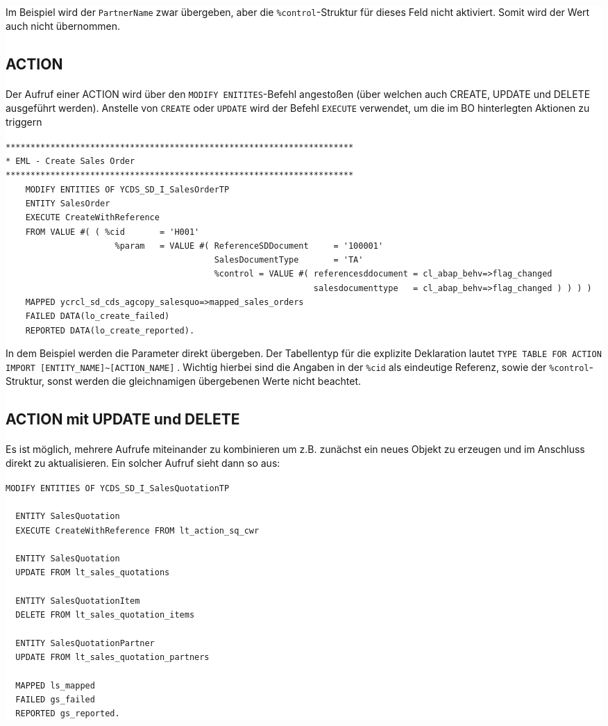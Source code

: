 Im Beispiel wird der `PartnerName` zwar übergeben, aber die `%control`-Struktur für dieses Feld nicht aktiviert. Somit wird der Wert auch nicht übernommen.

## ACTION

Der Aufruf einer ACTION wird  über den `MODIFY ENITITES`-Befehl angestoßen (über welchen auch CREATE, UPDATE und DELETE ausgeführt werden).
Anstelle von `CREATE` oder `UPDATE` wird der Befehl `EXECUTE` verwendet, um die im BO hinterlegten Aktionen zu triggern

```abap
**********************************************************************
* EML - Create Sales Order
**********************************************************************
    MODIFY ENTITIES OF YCDS_SD_I_SalesOrderTP
    ENTITY SalesOrder
    EXECUTE CreateWithReference
    FROM VALUE #( ( %cid       = 'H001'
                      %param   = VALUE #( ReferenceSDDocument     = '100001'
                                          SalesDocumentType       = 'TA'
                                          %control = VALUE #( referencesddocument = cl_abap_behv=>flag_changed
                                                              salesdocumenttype   = cl_abap_behv=>flag_changed ) ) ) )
    MAPPED ycrcl_sd_cds_agcopy_salesquo=>mapped_sales_orders
    FAILED DATA(lo_create_failed)
    REPORTED DATA(lo_create_reported).

```

In dem Beispiel werden die Parameter direkt übergeben.
Der Tabellentyp für die explizite Deklaration lautet `TYPE TABLE FOR ACTION IMPORT [ENTITY_NAME]~[ACTION_NAME]` .
Wichtig hierbei sind die Angaben in der `%cid` als eindeutige Referenz, sowie der `%control`-Struktur, sonst werden die gleichnamigen übergebenen Werte nicht beachtet.

## ACTION mit UPDATE und DELETE

Es ist möglich, mehrere Aufrufe miteinander zu kombinieren um z.B. zunächst ein neues Objekt zu erzeugen und im Anschluss direkt zu aktualisieren. Ein solcher Aufruf sieht dann so aus:

```abap
MODIFY ENTITIES OF YCDS_SD_I_SalesQuotationTP

  ENTITY SalesQuotation
  EXECUTE CreateWithReference FROM lt_action_sq_cwr

  ENTITY SalesQuotation
  UPDATE FROM lt_sales_quotations

  ENTITY SalesQuotationItem
  DELETE FROM lt_sales_quotation_items

  ENTITY SalesQuotationPartner
  UPDATE FROM lt_sales_quotation_partners

  MAPPED ls_mapped
  FAILED gs_failed
  REPORTED gs_reported.

```
